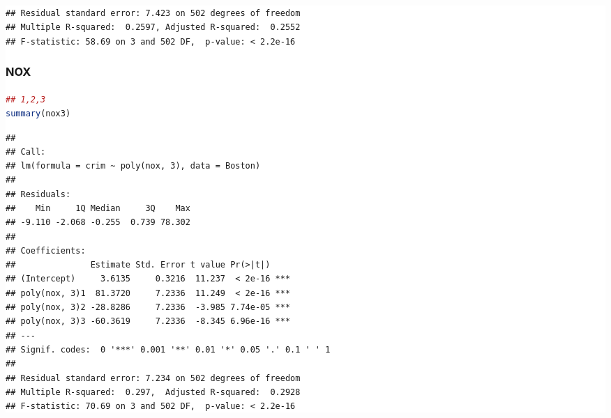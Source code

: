    ## Residual standard error: 7.423 on 502 degrees of freedom
    ## Multiple R-squared:  0.2597, Adjusted R-squared:  0.2552 
    ## F-statistic: 58.69 on 3 and 502 DF,  p-value: < 2.2e-16

### NOX

``` r
## 1,2,3
summary(nox3)
```

    ## 
    ## Call:
    ## lm(formula = crim ~ poly(nox, 3), data = Boston)
    ## 
    ## Residuals:
    ##    Min     1Q Median     3Q    Max 
    ## -9.110 -2.068 -0.255  0.739 78.302 
    ## 
    ## Coefficients:
    ##               Estimate Std. Error t value Pr(>|t|)    
    ## (Intercept)     3.6135     0.3216  11.237  < 2e-16 ***
    ## poly(nox, 3)1  81.3720     7.2336  11.249  < 2e-16 ***
    ## poly(nox, 3)2 -28.8286     7.2336  -3.985 7.74e-05 ***
    ## poly(nox, 3)3 -60.3619     7.2336  -8.345 6.96e-16 ***
    ## ---
    ## Signif. codes:  0 '***' 0.001 '**' 0.01 '*' 0.05 '.' 0.1 ' ' 1
    ## 
    ## Residual standard error: 7.234 on 502 degrees of freedom
    ## Multiple R-squared:  0.297,  Adjusted R-squared:  0.2928 
    ## F-statistic: 70.69 on 3 and 502 DF,  p-value: < 2.2e-16
